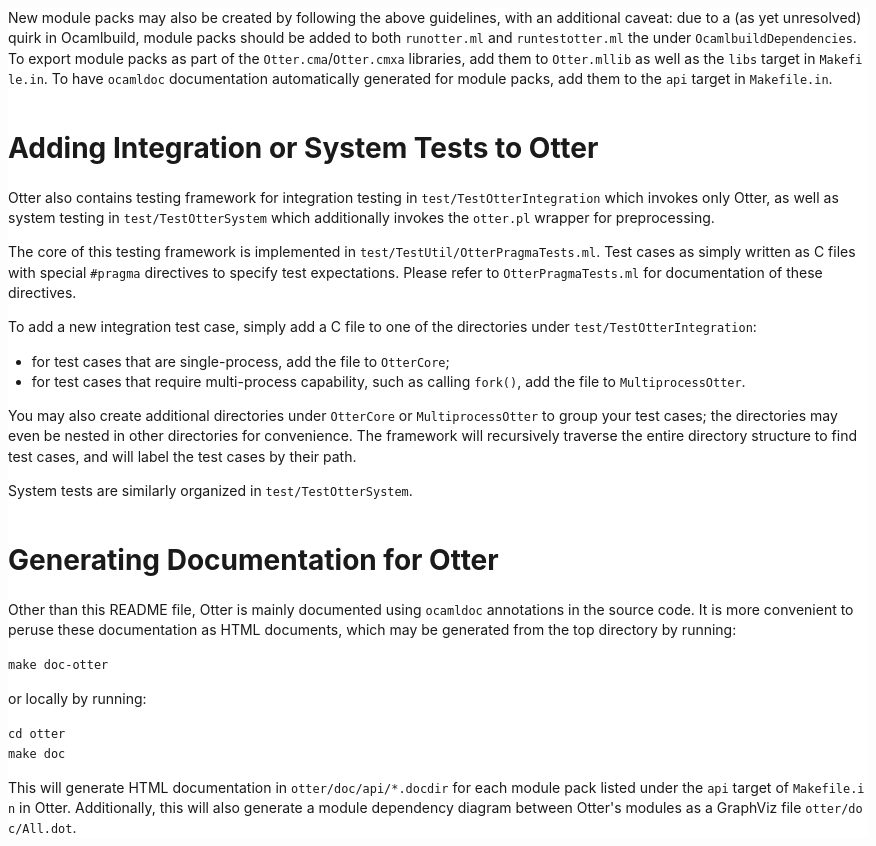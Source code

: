 New module packs may also be created by following the above guidelines, with
an additional caveat: due to a (as yet unresolved) quirk in Ocamlbuild, module
packs should be added to both `runotter.ml` and `runtestotter.ml` the under
`OcamlbuildDependencies`. To export module packs as part of the
`Otter.cma`/`Otter.cmxa` libraries, add them to `Otter.mllib` as well as the
`libs` target in `Makefile.in`. To have `ocamldoc` documentation automatically
generated for module packs, add them to the `api` target in `Makefile.in`.


Adding Integration or System Tests to Otter
===========================================

Otter also contains testing framework for integration testing in
`test/TestOtterIntegration` which invokes only Otter, as well as system testing
in `test/TestOtterSystem` which additionally invokes the `otter.pl` wrapper
for preprocessing.

The core of this testing framework is implemented in
`test/TestUtil/OtterPragmaTests.ml`. Test cases as simply written as C files
with special `#pragma` directives to specify test expectations. Please refer
to `OtterPragmaTests.ml` for documentation of these directives.

To add a new integration test case, simply add a C file to one of the
directories under `test/TestOtterIntegration`:

* for test cases that are single-process, add the file to `OtterCore`;
* for test cases that require multi-process capability, such as calling
      `fork()`, add the file to `MultiprocessOtter`.

You may also create additional directories under `OtterCore` or
`MultiprocessOtter` to group your test cases; the directories may even be
nested in other directories for convenience. The framework will recursively
traverse the entire directory structure to find test cases, and will label the
test cases by their path.

System tests are similarly organized in `test/TestOtterSystem`.


Generating Documentation for Otter
==================================

Other than this README file, Otter is mainly documented using `ocamldoc`
annotations in the source code. It is more convenient to peruse these
documentation as HTML documents, which may be generated from the top directory
by running:

    make doc-otter

or locally by running:

    cd otter
    make doc

This will generate HTML documentation in `otter/doc/api/*.docdir` for
each module pack listed under the `api` target of `Makefile.in` in Otter.
Additionally, this will also generate a module dependency diagram between
Otter's modules as a GraphViz file `otter/doc/All.dot`.
